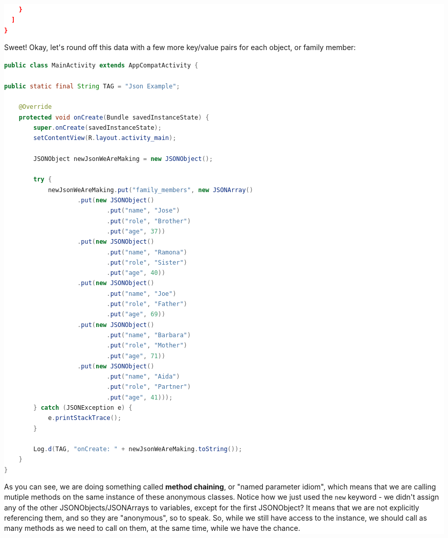 ```json
    }
  ]
}
```

Sweet! Okay, let's round off this data with a few more key/value pairs for each object, or family member:

```java
public class MainActivity extends AppCompatActivity {

public static final String TAG = "Json Example";

    @Override
    protected void onCreate(Bundle savedInstanceState) {
        super.onCreate(savedInstanceState);
        setContentView(R.layout.activity_main);

		JSONObject newJsonWeAreMaking = new JSONObject();

		try {
            newJsonWeAreMaking.put("family_members", new JSONArray()
                    .put(new JSONObject()
                            .put("name", "Jose")
                            .put("role", "Brother")
                            .put("age", 37))
                    .put(new JSONObject()
                            .put("name", "Ramona")
                            .put("role", "Sister")
                            .put("age", 40))
                    .put(new JSONObject()
                            .put("name", "Joe")
                            .put("role", "Father")
                            .put("age", 69))
                    .put(new JSONObject()
                            .put("name", "Barbara")
                            .put("role", "Mother")
                            .put("age", 71))
                    .put(new JSONObject()
                            .put("name", "Aida")
                            .put("role", "Partner")
                            .put("age", 41)));
        } catch (JSONException e) {
            e.printStackTrace();
        }

		Log.d(TAG, "onCreate: " + newJsonWeAreMaking.toString());
	}
}
```

As you can see, we are doing something called **method chaining**, or "named parameter idiom", which means that we are calling mutiple methods on the same instance of these anonymous classes. Notice how we just used the ```new``` keyword - we didn't assign any of the other JSONObjects/JSONArrays to variables, except for the first JSONObject? It means that we are not explicitly referencing them, and so they are "anonymous", so to speak. So, while we still have access to the instance, we should call as many methods as we need to call on them, at the same time, while we have the chance.
